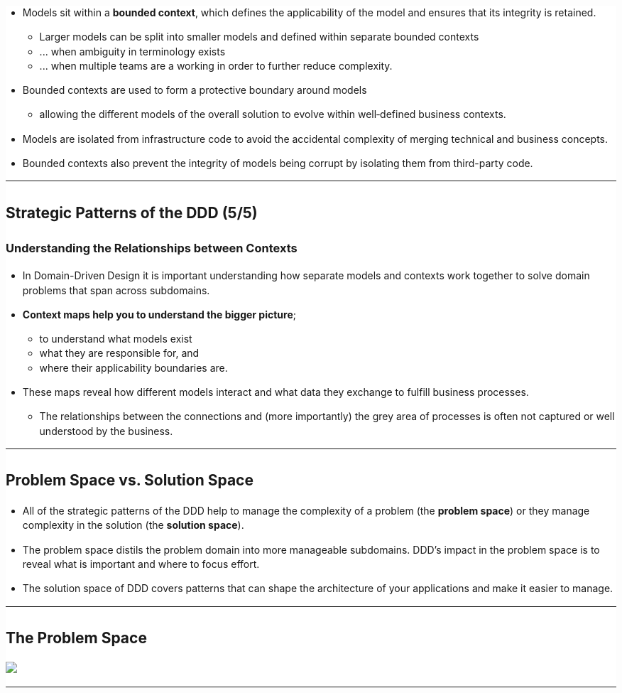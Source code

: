 * Models sit within a **bounded context**, which defines the applicability of the model and ensures that its integrity is retained.
    * Larger models can be split into smaller models and defined within separate bounded contexts
    * ... when ambiguity in terminology exists
    * ... when multiple teams are a working in order to further reduce complexity.

* Bounded contexts are used to form a protective boundary around models
    * allowing the different models of the overall solution to evolve within well‐defined business contexts.

* Models are isolated from infrastructure code to avoid the accidental complexity of merging technical and business concepts.

* Bounded contexts also prevent the integrity of
models being corrupt by isolating them from third-party code.

---

## Strategic Patterns of the DDD (5/5)
### Understanding the Relationships between Contexts

* In Domain-Driven Design it is important understanding how separate models and contexts work together to solve domain problems that span across subdomains.

* **Context maps help you to understand the bigger picture**;
    * to understand what models exist
    * what they are responsible for, and 
    * where their applicability boundaries are. 

* These maps reveal how different models interact and what data they exchange to fulfill business processes.
    * The relationships between the connections and (more importantly) the grey area of processes is often not captured or well understood by the business.

---

## Problem Space vs. Solution Space

* All of the strategic patterns of the DDD help to manage the complexity of a problem (the **problem space**) or they manage complexity in the solution (the **solution space**).

* The problem space distils the problem domain into more manageable subdomains. DDD’s impact in the problem space is to reveal what is important and where to focus effort.

* The solution space of DDD covers patterns that can shape the architecture of your applications and make it easier to manage.

---

## The Problem Space



<img src="ddd_problem_space.png" style='width: vw; object-fit: contain; border:0px; box-shadow: none'>

---